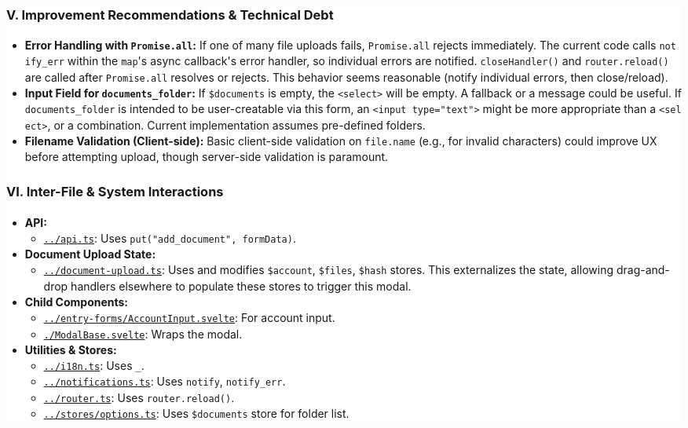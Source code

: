 ### V. Improvement Recommendations & Technical Debt

*   **Error Handling with `Promise.all`:** If one of many file uploads fails, `Promise.all` rejects immediately. The current code calls `notify_err` within the `map`'s async callback's error handler, so individual errors are notified. `closeHandler()` and `router.reload()` are called after `Promise.all` resolves or rejects. This behavior seems reasonable (notify individual errors, then close/reload).
*   **Input Field for `documents_folder`:** If `$documents` is empty, the `<select>` will be empty. A fallback or a message could be useful. If `documents_folder` is intended to be user-creatable via this form, an `<input type="text">` might be more appropriate than a `<select>`, or a combination. Current implementation assumes pre-defined folders.
*   **Filename Validation (Client-side):** Basic client-side validation on `file.name` (e.g., for invalid characters) could improve UX before attempting upload, though server-side validation is paramount.

### VI. Inter-File & System Interactions

*   **API:**
    *   [`../api.ts`](../api.ts:1): Uses `put("add_document", formData)`.
*   **Document Upload State:**
    *   [`../document-upload.ts`](../document-upload.ts:1): Uses and modifies `$account`, `$files`, `$hash` stores. This externalizes the state, allowing drag-and-drop handlers elsewhere to populate these stores to trigger this modal.
*   **Child Components:**
    *   [`../entry-forms/AccountInput.svelte`](../entry-forms/AccountInput.svelte:1): For account input.
    *   [`./ModalBase.svelte`](./ModalBase.svelte:1): Wraps the modal.
*   **Utilities & Stores:**
    *   [`../i18n.ts`](../i18n.ts:1): Uses `_`.
    *   [`../notifications.ts`](../notifications.ts:1): Uses `notify`, `notify_err`.
    *   [`../router.ts`](../router.ts:1): Uses `router.reload()`.
    *   [`../stores/options.ts`](../stores/options.ts:1): Uses `$documents` store for folder list.